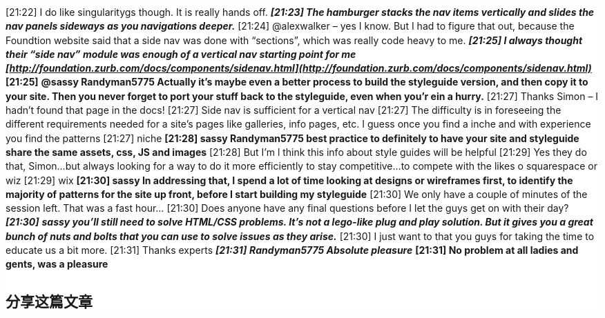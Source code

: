 [21:22] <sassy> I do like singularitygs though. It is really hands off.
***[21:23] <alexmwalker> The hamburger stacks the nav items vertically and slides the nav panels sideways as you navigations deeper.***
[21:24] <Randyman5775> @alexwalker – yes I know. But I had to figure that out, because the Foundtion website said that a side nav was done with “sections”, which was really code heavy to me.
***[21:25] <Simon> I always thought their “side nav” module was enough of a vertical nav starting point for me [http://foundation.zurb.com/docs/components/sidenav.html](http://foundation.zurb.com/docs/components/sidenav.html)***
**[21:25]** **<alexmwalker> @sassy Randyman5775 Actually it’s maybe even a better process to build the styleguide version, and then copy it to your site. Then you never forget to port your stuff back to the styleguide, even when you’r ein a hurry.**
[21:27] <Randyman5775> Thanks Simon – I hadn’t found that page in the docs!
[21:27] <Viii> Side nav is sufficient for a vertical nav
[21:27] <sassy> The difficulty is in foreseeing the different requirements needed for a site’s pages like galleries, info pages, etc. I guess once you find a inche and with experience you find the patterns
[21:27] <sassy> niche
**[21:28] <Simon> sassy Randyman5775 best practice to definitely to have your site and styleguide share the same assets, css, JS and images**
[21:28] <sassy> But I’m l think this info about style guides will be helpful
[21:29] <sassy> Yes they do that, Simon…but always looking for a way to do it more efficiently to stay competitive…to compete with the likes o squarespace or wiz
[21:29] <sassy> wix
**[21:30] <Simon> sassy In addressing that, I spend a lot of time looking at designs or wireframes first, to identify the majority of patterns for the site up front, before I start building my styleguide**
[21:30] <HAWK> We only have a couple of minutes of the session left. That was a fast hour…
[21:30] <HAWK> Does anyone have any final questions before I let the guys get on with their day?
***[21:30]** **<alexmwalker> sassy you’ll still need to solve HTML/CSS problems. It’s not a lego-like plug and play solution. But it gives you a great bunch of nuts and bolts that you can use to solve issues as they arise.***
[21:30] <Randyman5775> I just want to that you guys for taking the time to educate us a bit more.
[21:31] <sassy> Thanks experts
***[21:31]** **<alexmwalker> Randyman5775 Absolute pleasure***
**[21:31] <Simon> No problem at all ladies and gents, was a pleasure**

## 分享这篇文章